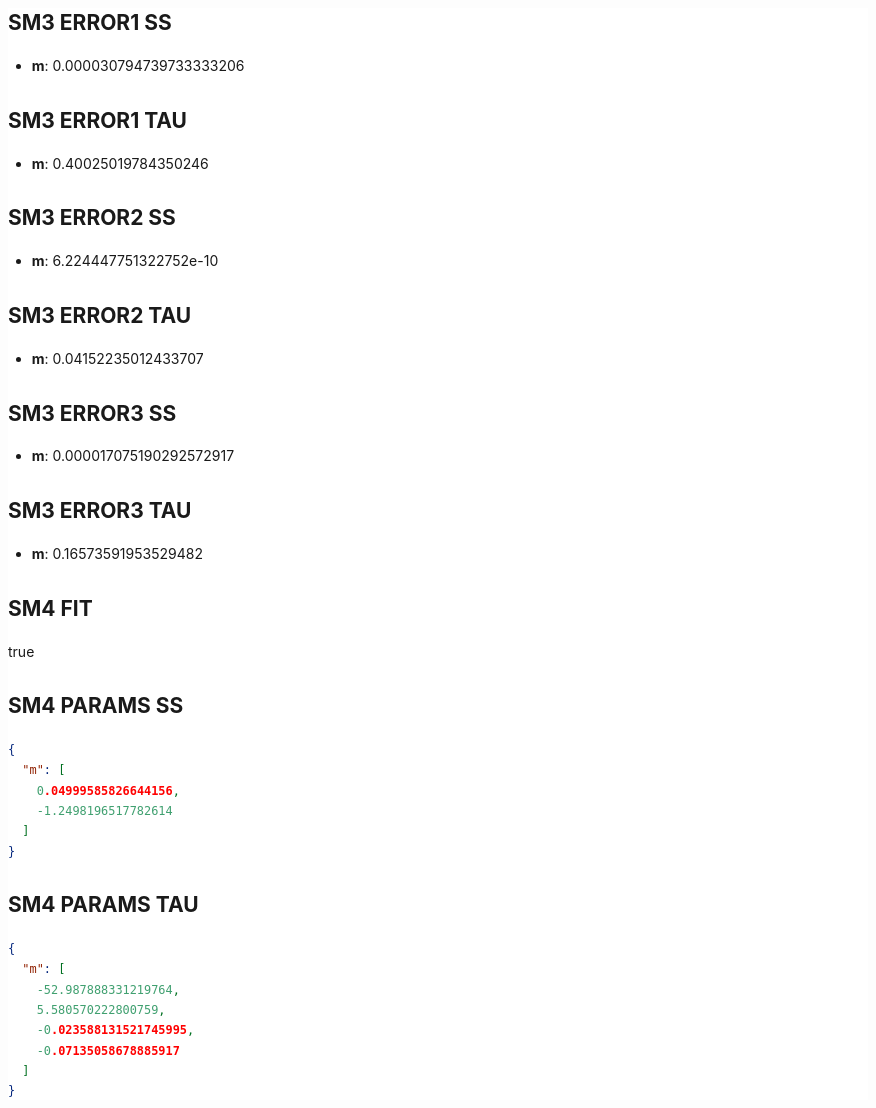 ## SM3 ERROR1 SS

- **m**: 0.000030794739733333206

## SM3 ERROR1 TAU

- **m**: 0.40025019784350246

## SM3 ERROR2 SS

- **m**: 6.224447751322752e-10

## SM3 ERROR2 TAU

- **m**: 0.04152235012433707

## SM3 ERROR3 SS

- **m**: 0.000017075190292572917

## SM3 ERROR3 TAU

- **m**: 0.16573591953529482

## SM4 FIT

true

## SM4 PARAMS SS

```json
{
  "m": [
    0.04999585826644156,
    -1.2498196517782614
  ]
}
```

## SM4 PARAMS TAU

```json
{
  "m": [
    -52.987888331219764,
    5.580570222800759,
    -0.023588131521745995,
    -0.07135058678885917
  ]
}
```
